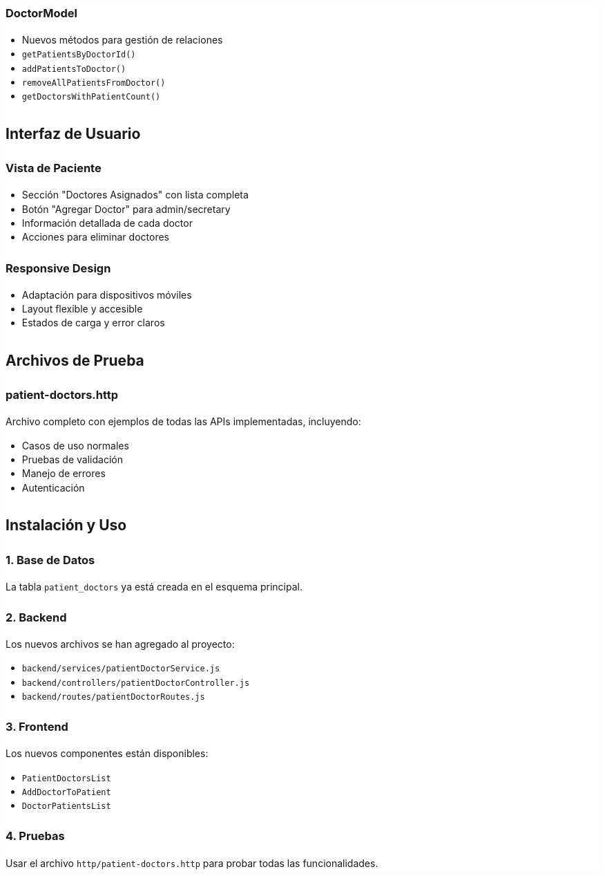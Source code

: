 ### DoctorModel
- Nuevos métodos para gestión de relaciones
- `getPatientsByDoctorId()`
- `addPatientsToDoctor()`
- `removeAllPatientsFromDoctor()`
- `getDoctorsWithPatientCount()`

## Interfaz de Usuario

### Vista de Paciente
- Sección "Doctores Asignados" con lista completa
- Botón "Agregar Doctor" para admin/secretary
- Información detallada de cada doctor
- Acciones para eliminar doctores

### Responsive Design
- Adaptación para dispositivos móviles
- Layout flexible y accesible
- Estados de carga y error claros

## Archivos de Prueba

### patient-doctors.http
Archivo completo con ejemplos de todas las APIs implementadas, incluyendo:
- Casos de uso normales
- Pruebas de validación
- Manejo de errores
- Autenticación

## Instalación y Uso

### 1. Base de Datos
La tabla `patient_doctors` ya está creada en el esquema principal.

### 2. Backend
Los nuevos archivos se han agregado al proyecto:
- `backend/services/patientDoctorService.js`
- `backend/controllers/patientDoctorController.js`
- `backend/routes/patientDoctorRoutes.js`

### 3. Frontend
Los nuevos componentes están disponibles:
- `PatientDoctorsList`
- `AddDoctorToPatient`
- `DoctorPatientsList`

### 4. Pruebas
Usar el archivo `http/patient-doctors.http` para probar todas las funcionalidades.
